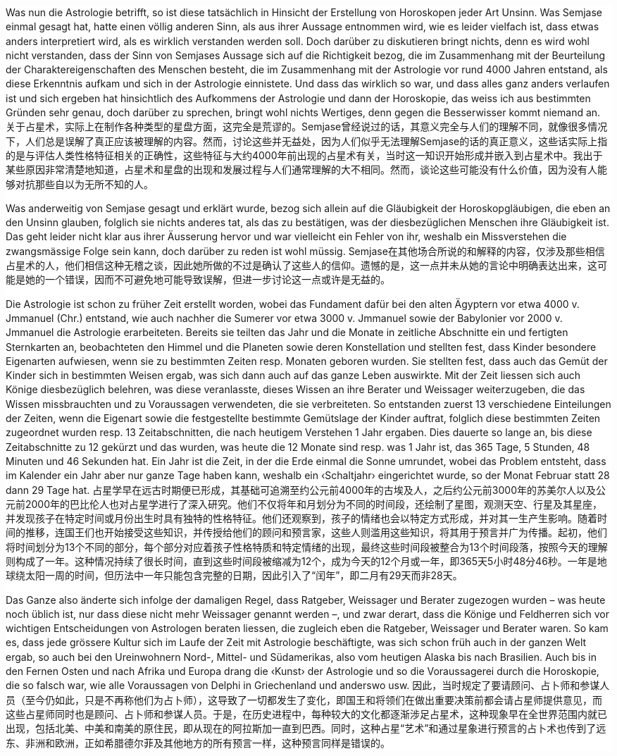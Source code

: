 Was nun die Astrologie betrifft, so ist diese tatsächlich in Hinsicht der Erstellung von Horoskopen jeder Art Unsinn. Was Semjase einmal gesagt hat, hatte einen völlig anderen Sinn, als aus ihrer Aussage entnommen wird, wie es leider vielfach ist, dass etwas anders interpretiert wird, als es wirklich verstanden werden soll. Doch darüber zu diskutieren bringt nichts, denn es wird wohl nicht verstanden, dass der Sinn von Semjases Aussage sich auf die Richtigkeit bezog, die im Zusammenhang mit der Beurteilung der Charaktereigenschaften des Menschen besteht, die im Zusammenhang mit der Astrologie vor rund 4000 Jahren entstand, als diese Erkenntnis aufkam und sich in der Astrologie einnistete. Und dass das wirklich so war, und dass alles ganz anders verlaufen ist und sich ergeben hat hinsichtlich des Aufkommens der Astrologie und dann der Horoskopie, das weiss ich aus bestimmten Gründen sehr genau, doch darüber zu sprechen, bringt wohl nichts Wertiges, denn gegen die Besserwisser kommt niemand an.
关于占星术，实际上在制作各种类型的星盘方面，这完全是荒谬的。Semjase曾经说过的话，其意义完全与人们的理解不同，就像很多情况下，人们总是误解了真正应该被理解的内容。然而，讨论这些并无益处，因为人们似乎无法理解Semjase的话的真正意义，这些话实际上指的是与评估人类性格特征相关的正确性，这些特征与大约4000年前出现的占星术有关，当时这一知识开始形成并嵌入到占星术中。我出于某些原因非常清楚地知道，占星术和星盘的出现和发展过程与人们通常理解的大不相同。然而，谈论这些可能没有什么价值，因为没有人能够对抗那些自以为无所不知的人。

Was anderweitig von Semjase gesagt und erklärt wurde, bezog sich allein auf die Gläubigkeit der Horoskopgläubigen, die eben an den Unsinn glauben, folglich sie nichts anderes tat, als das zu bestätigen, was der diesbezüglichen Menschen ihre Gläubigkeit ist. Das geht leider nicht klar aus ihrer Äusserung hervor und war vielleicht ein Fehler von ihr, weshalb ein Missverstehen die zwangsmässige Folge sein kann, doch darüber zu reden ist wohl müssig.
Semjase在其他场合所说的和解释的内容，仅涉及那些相信占星术的人，他们相信这种无稽之谈，因此她所做的不过是确认了这些人的信仰。遗憾的是，这一点并未从她的言论中明确表达出来，这可能是她的一个错误，因而不可避免地可能导致误解，但进一步讨论这一点或许是无益的。

Die Astrologie ist schon zu früher Zeit erstellt worden, wobei das Fundament dafür bei den alten Ägyptern vor etwa 4000 v. Jmmanuel (Chr.) entstand, wie auch nachher die Sumerer vor etwa 3000 v. Jmmanuel sowie der Babylonier vor 2000 v. Jmmanuel die Astrologie erarbeiteten. Bereits sie teilten das Jahr und die Monate in zeitliche Abschnitte ein und fertigten Sternkarten an, beobachteten den Himmel und die Planeten sowie deren Konstellation und stellten fest, dass Kinder besondere Eigenarten aufwiesen, wenn sie zu bestimmten Zeiten resp. Monaten geboren wurden. Sie stellten fest, dass auch das Gemüt der Kinder sich in bestimmten Weisen ergab, was sich dann auch auf das ganze Leben auswirkte. Mit der Zeit liessen sich auch Könige diesbezüglich belehren, was diese veranlasste, dieses Wissen an ihre Berater und Weissager weiterzugeben, die das Wissen missbrauchten und zu Voraussagen verwendeten, die sie verbreiteten. So entstanden zuerst 13 verschiedene Einteilungen der Zeiten, wenn die Eigenart sowie die festgestellte bestimmte Gemütslage der Kinder auftrat, folglich diese bestimmten Zeiten zugeordnet wurden resp. 13 Zeitabschnitten, die nach heutigem Verstehen 1 Jahr ergaben. Dies dauerte so lange an, bis diese Zeitabschnitte zu 12 gekürzt und das wurden, was heute die 12 Monate sind resp. was 1 Jahr ist, das 365 Tage, 5 Stunden, 48 Minuten und 46 Sekunden hat. Ein Jahr ist die Zeit, in der die Erde einmal die Sonne umrundet, wobei das Problem entsteht, dass im Kalender ein Jahr aber nur ganze Tage haben kann, weshalb ein ‹Schaltjahr› eingerichtet wurde, so der Monat Februar statt 28 dann 29 Tage hat.
占星学早在远古时期便已形成，其基础可追溯至约公元前4000年的古埃及人，之后约公元前3000年的苏美尔人以及公元前2000年的巴比伦人也对占星学进行了深入研究。他们不仅将年和月划分为不同的时间段，还绘制了星图，观测天空、行星及其星座，并发现孩子在特定时间或月份出生时具有独特的性格特征。他们还观察到，孩子的情绪也会以特定方式形成，并对其一生产生影响。随着时间的推移，连国王们也开始接受这些知识，并传授给他们的顾问和预言家，这些人则滥用这些知识，将其用于预言并广为传播。起初，他们将时间划分为13个不同的部分，每个部分对应着孩子性格特质和特定情绪的出现，最终这些时间段被整合为13个时间段落，按照今天的理解则构成了一年。这种情况持续了很长时间，直到这些时间段被缩减为12个，成为今天的12个月或一年，即365天5小时48分46秒。一年是地球绕太阳一周的时间，但历法中一年只能包含完整的日期，因此引入了“闰年”，即二月有29天而非28天。

Das Ganze also änderte sich infolge der damaligen Regel, dass Ratgeber, Weissager und Berater zugezogen wurden – was heute noch üblich ist, nur dass diese nicht mehr Weissager genannt werden –, und zwar derart, dass die Könige und Feldherren sich vor wichtigen Entscheidungen von Astrologen beraten liessen, die zugleich eben die Ratgeber, Weissager und Berater waren. So kam es, dass jede grössere Kultur sich im Laufe der Zeit mit Astrologie beschäftigte, was sich schon früh auch in der ganzen Welt ergab, so auch bei den Ureinwohnern Nord-, Mittel- und Südamerikas, also vom heutigen Alaska bis nach Brasilien. Auch bis in den Fernen Osten und nach Afrika und Europa drang die ‹Kunst› der Astrologie und so die Voraussagerei durch die Horoskopie, die so falsch war, wie alle Voraussagen von Delphi in Griechenland und anderswo usw.
因此，当时规定了要请顾问、占卜师和参谋人员（至今仍如此，只是不再称他们为占卜师），这导致了一切都发生了变化，即国王和将领们在做出重要决策前都会请占星师提供意见，而这些占星师同时也是顾问、占卜师和参谋人员。于是，在历史进程中，每种较大的文化都逐渐涉足占星术，这种现象早在全世界范围内就已出现，包括北美、中美和南美的原住民，即从现在的阿拉斯加一直到巴西。同时，这种占星“艺术”和通过星象进行预言的占卜术也传到了远东、非洲和欧洲，正如希腊德尔菲及其他地方的所有预言一样，这种预言同样是错误的。
